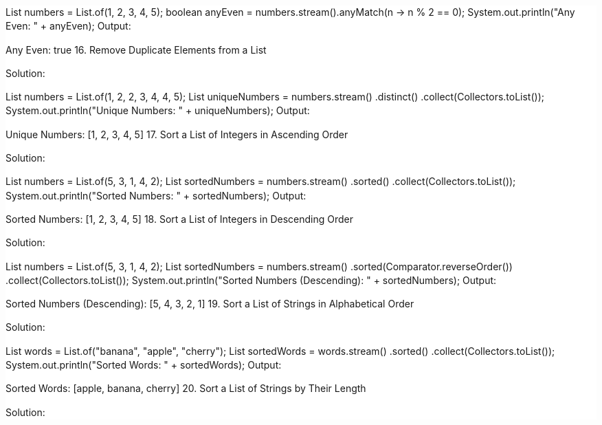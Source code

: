 List<Integer> numbers = List.of(1, 2, 3, 4, 5);
boolean anyEven = numbers.stream().anyMatch(n -> n % 2 == 0);
System.out.println("Any Even: " + anyEven);
Output:

Any Even: true
16. Remove Duplicate Elements from a List

Solution:

List<Integer> numbers = List.of(1, 2, 2, 3, 4, 4, 5);
List<Integer> uniqueNumbers = numbers.stream()
    .distinct()
    .collect(Collectors.toList());
System.out.println("Unique Numbers: " + uniqueNumbers);
Output:

Unique Numbers: [1, 2, 3, 4, 5]
17. Sort a List of Integers in Ascending Order

Solution:

List<Integer> numbers = List.of(5, 3, 1, 4, 2);
List<Integer> sortedNumbers = numbers.stream()
    .sorted()
    .collect(Collectors.toList());
System.out.println("Sorted Numbers: " + sortedNumbers);
Output:

Sorted Numbers: [1, 2, 3, 4, 5]
18. Sort a List of Integers in Descending Order

Solution:

List<Integer> numbers = List.of(5, 3, 1, 4, 2);
List<Integer> sortedNumbers = numbers.stream()
    .sorted(Comparator.reverseOrder())
    .collect(Collectors.toList());
System.out.println("Sorted Numbers (Descending): " + sortedNumbers);
Output:

Sorted Numbers (Descending): [5, 4, 3, 2, 1]
19. Sort a List of Strings in Alphabetical Order

Solution:

List<String> words = List.of("banana", "apple", "cherry");
List<String> sortedWords = words.stream()
    .sorted()
    .collect(Collectors.toList());
System.out.println("Sorted Words: " + sortedWords);
Output:

Sorted Words: [apple, banana, cherry]
20. Sort a List of Strings by Their Length

Solution:
